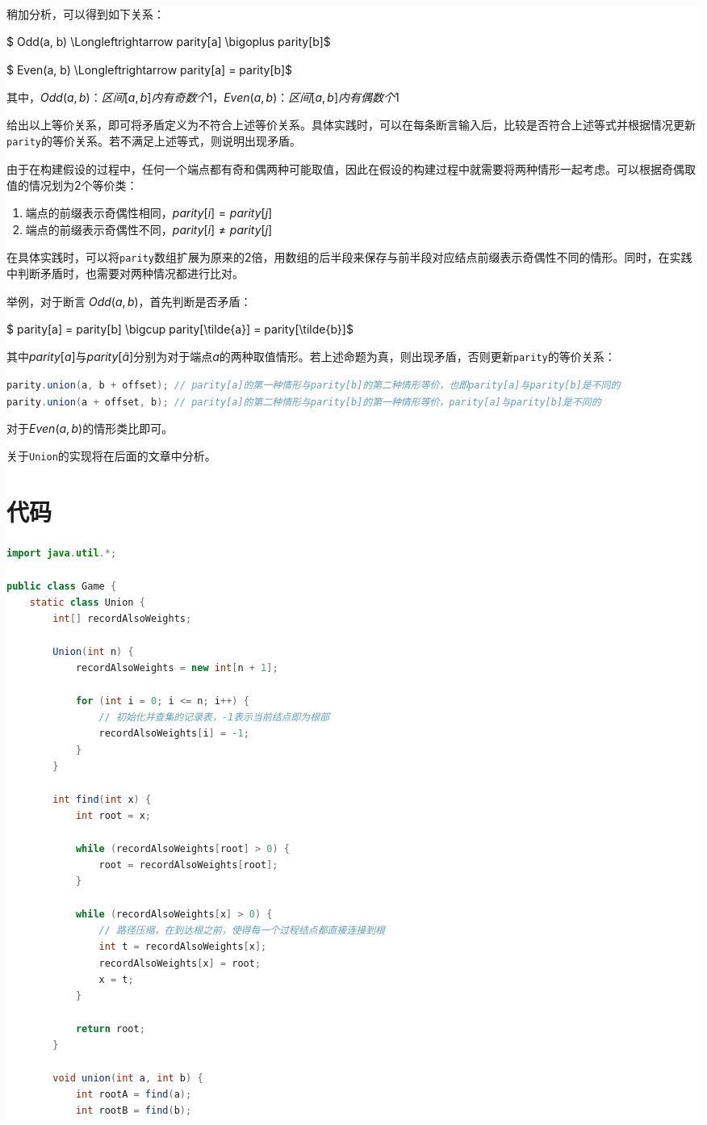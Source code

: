 稍加分析，可以得到如下关系：

$ Odd(a, b) \Longleftrightarrow parity[a] \bigoplus parity[b]$

$ Even(a, b) \Longleftrightarrow parity[a] = parity[b]$

其中，$Odd(a, b)： 区间[a, b]内有奇数个1$，$Even(a, b)： 区间[a, b]内有偶数个1$

给出以上等价关系，即可将矛盾定义为不符合上述等价关系。具体实践时，可以在每条断言输入后，比较是否符合上述等式并根据情况更新`parity`的等价关系。若不满足上述等式，则说明出现矛盾。

由于在构建假设的过程中，任何一个端点都有奇和偶两种可能取值，因此在假设的构建过程中就需要将两种情形一起考虑。可以根据奇偶取值的情况划为2个等价类：

1. 端点的前缀表示奇偶性相同，$parity[i] = parity[j]$
2. 端点的前缀表示奇偶性不同，$parity[i] \neq parity[j]$

在具体实践时，可以将`parity`数组扩展为原来的2倍，用数组的后半段来保存与前半段对应结点前缀表示奇偶性不同的情形。同时，在实践中判断矛盾时，也需要对两种情况都进行比对。

举例，对于断言 $Odd(a, b)$，首先判断是否矛盾：

$ parity[a] = parity[b]  \bigcup  parity[\tilde{a}] = parity[\tilde{b}]$

其中$parity[a]$与$parity[\tilde{a}]$分别为对于端点$a$的两种取值情形。若上述命题为真，则出现矛盾，否则更新`parity`的等价关系：

```java
parity.union(a, b + offset); // parity[a]的第一种情形与parity[b]的第二种情形等价，也即parity[a]与parity[b]是不同的
parity.union(a + offset, b); // parity[a]的第二种情形与parity[b]的第一种情形等价，parity[a]与parity[b]是不同的
```   

对于$Even(a, b)$的情形类比即可。

关于`Union`的实现将在后面的文章中分析。

# 代码
```java
import java.util.*;

public class Game {
    static class Union {
        int[] recordAlsoWeights;

        Union(int n) {
            recordAlsoWeights = new int[n + 1];

            for (int i = 0; i <= n; i++) {
                // 初始化并查集的记录表，-1表示当前结点即为根部
                recordAlsoWeights[i] = -1;
            }
        }

        int find(int x) {
            int root = x;

            while (recordAlsoWeights[root] > 0) {
                root = recordAlsoWeights[root];
            }

            while (recordAlsoWeights[x] > 0) {
                // 路径压缩，在到达根之前，使得每一个过程结点都直接连接到根
                int t = recordAlsoWeights[x];
                recordAlsoWeights[x] = root;
                x = t;
            }

            return root;
        }

        void union(int a, int b) {
            int rootA = find(a);
            int rootB = find(b);
```
